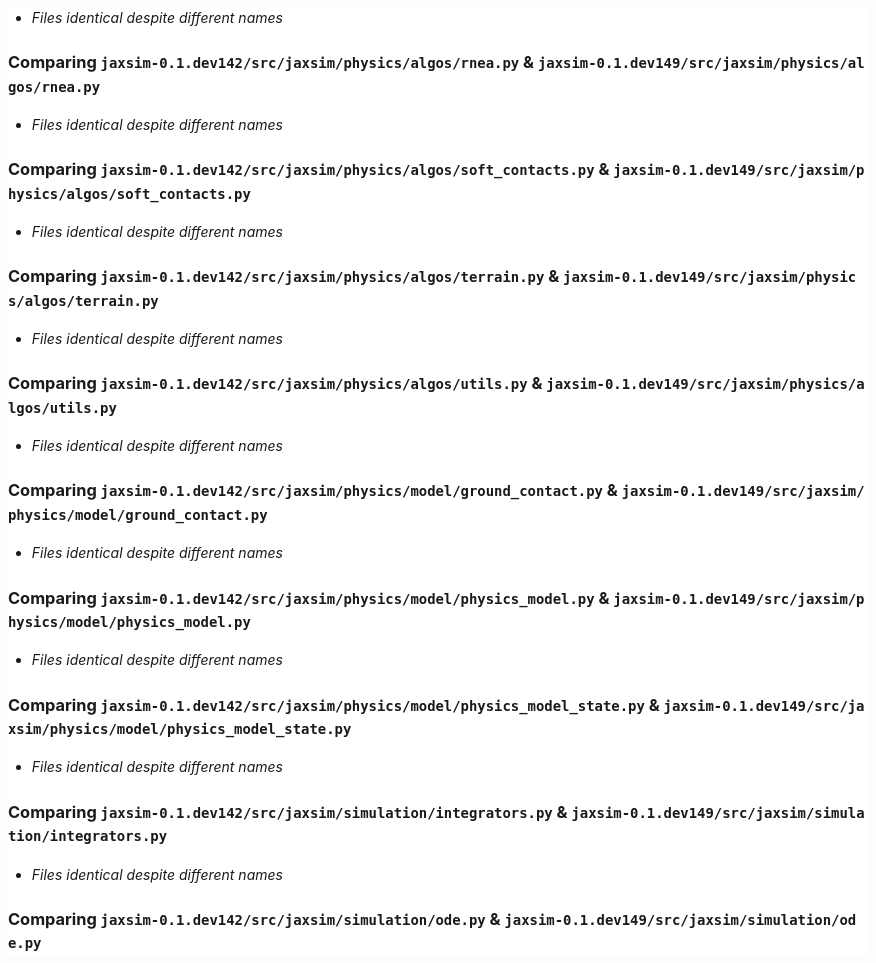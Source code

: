  * *Files identical despite different names*

### Comparing `jaxsim-0.1.dev142/src/jaxsim/physics/algos/rnea.py` & `jaxsim-0.1.dev149/src/jaxsim/physics/algos/rnea.py`

 * *Files identical despite different names*

### Comparing `jaxsim-0.1.dev142/src/jaxsim/physics/algos/soft_contacts.py` & `jaxsim-0.1.dev149/src/jaxsim/physics/algos/soft_contacts.py`

 * *Files identical despite different names*

### Comparing `jaxsim-0.1.dev142/src/jaxsim/physics/algos/terrain.py` & `jaxsim-0.1.dev149/src/jaxsim/physics/algos/terrain.py`

 * *Files identical despite different names*

### Comparing `jaxsim-0.1.dev142/src/jaxsim/physics/algos/utils.py` & `jaxsim-0.1.dev149/src/jaxsim/physics/algos/utils.py`

 * *Files identical despite different names*

### Comparing `jaxsim-0.1.dev142/src/jaxsim/physics/model/ground_contact.py` & `jaxsim-0.1.dev149/src/jaxsim/physics/model/ground_contact.py`

 * *Files identical despite different names*

### Comparing `jaxsim-0.1.dev142/src/jaxsim/physics/model/physics_model.py` & `jaxsim-0.1.dev149/src/jaxsim/physics/model/physics_model.py`

 * *Files identical despite different names*

### Comparing `jaxsim-0.1.dev142/src/jaxsim/physics/model/physics_model_state.py` & `jaxsim-0.1.dev149/src/jaxsim/physics/model/physics_model_state.py`

 * *Files identical despite different names*

### Comparing `jaxsim-0.1.dev142/src/jaxsim/simulation/integrators.py` & `jaxsim-0.1.dev149/src/jaxsim/simulation/integrators.py`

 * *Files identical despite different names*

### Comparing `jaxsim-0.1.dev142/src/jaxsim/simulation/ode.py` & `jaxsim-0.1.dev149/src/jaxsim/simulation/ode.py`
